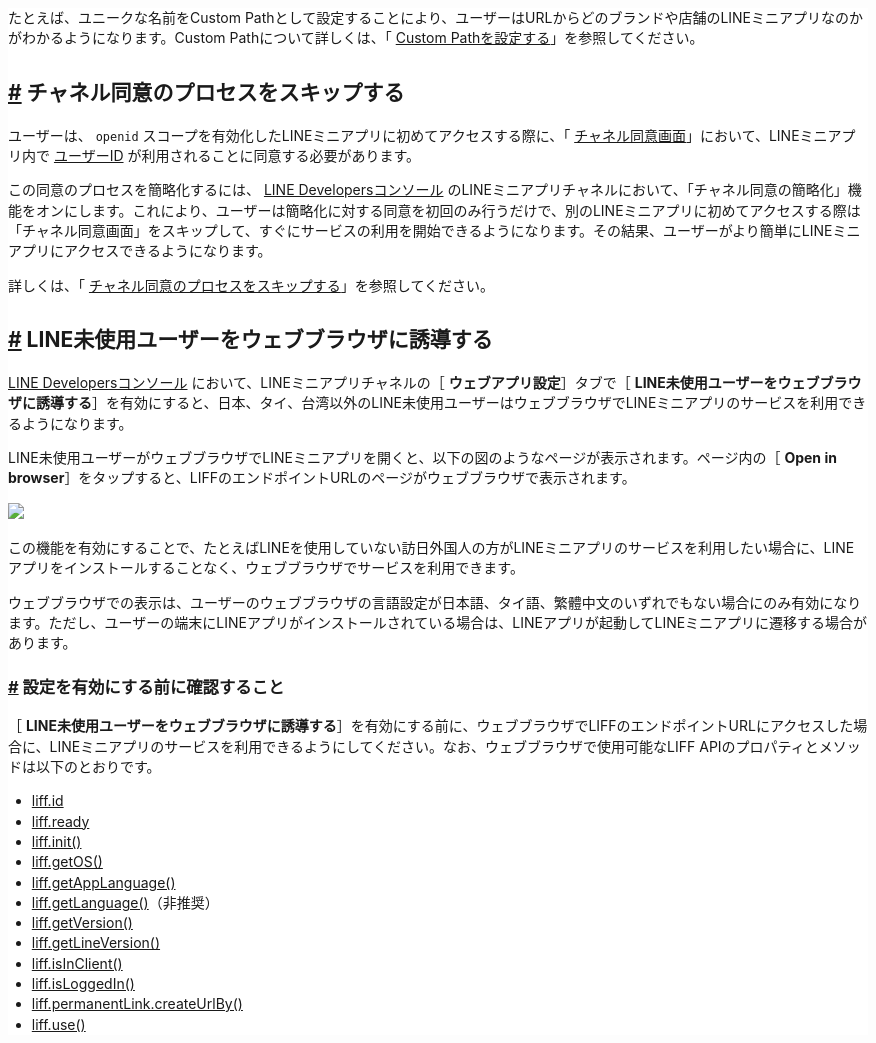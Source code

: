 たとえば、ユニークな名前をCustom Pathとして設定することにより、ユーザーはURLからどのブランドや店舗のLINEミニアプリなのかがわかるようになります。Custom Pathについて詳しくは、「 [Custom Pathを設定する](https://developers.line.biz/ja/docs/line-mini-app/develop/custom-path/)」を参照してください。

## [\#](https://developers.line.biz/ja/docs/line-mini-app/discover/custom-features/#channel-consent-simplification) チャネル同意のプロセスをスキップする

ユーザーは、 `openid` スコープを有効化したLINEミニアプリに初めてアクセスする際に、「 [チャネル同意画面](https://developers.line.biz/ja/docs/line-mini-app/develop/configure-console/#consent-screen-settings)」において、LINEミニアプリ内で [ユーザーID](https://developers.line.biz/ja/glossary/#user-id) が利用されることに同意する必要があります。

この同意のプロセスを簡略化するには、 [LINE Developersコンソール](https://developers.line.biz/console/) のLINEミニアプリチャネルにおいて、「チャネル同意の簡略化」機能をオンにします。これにより、ユーザーは簡略化に対する同意を初回のみ行うだけで、別のLINEミニアプリに初めてアクセスする際は「チャネル同意画面」をスキップして、すぐにサービスの利用を開始できるようになります。その結果、ユーザーがより簡単にLINEミニアプリにアクセスできるようになります。

詳しくは、「 [チャネル同意のプロセスをスキップする](https://developers.line.biz/ja/docs/line-mini-app/develop/channel-consent-simplification/)」を参照してください。

## [\#](https://developers.line.biz/ja/docs/line-mini-app/discover/custom-features/#redirect-non-line-users-to-browser) LINE未使用ユーザーをウェブブラウザに誘導する

[LINE Developersコンソール](https://developers.line.biz/console/) において、LINEミニアプリチャネルの［ **ウェブアプリ設定**］タブで［ **LINE未使用ユーザーをウェブブラウザに誘導する**］を有効にすると、日本、タイ、台湾以外のLINE未使用ユーザーはウェブブラウザでLINEミニアプリのサービスを利用できるようになります。

LINE未使用ユーザーがウェブブラウザでLINEミニアプリを開くと、以下の図のようなページが表示されます。ページ内の［ **Open in browser**］をタップすると、LIFFのエンドポイントURLのページがウェブブラウザで表示されます。

![](https://developers.line.biz/assets/img/redirect-non-line-users-to-browser.ccfaff6b.jpg)

この機能を有効にすることで、たとえばLINEを使用していない訪日外国人の方がLINEミニアプリのサービスを利用したい場合に、LINEアプリをインストールすることなく、ウェブブラウザでサービスを利用できます。

ウェブブラウザでの表示は、ユーザーのウェブブラウザの言語設定が日本語、タイ語、繁體中文のいずれでもない場合にのみ有効になります。ただし、ユーザーの端末にLINEアプリがインストールされている場合は、LINEアプリが起動してLINEミニアプリに遷移する場合があります。

### [\#](https://developers.line.biz/ja/docs/line-mini-app/discover/custom-features/#redirect-non-line-users-to-browser-what-to-check) 設定を有効にする前に確認すること

［ **LINE未使用ユーザーをウェブブラウザに誘導する**］を有効にする前に、ウェブブラウザでLIFFのエンドポイントURLにアクセスした場合に、LINEミニアプリのサービスを利用できるようにしてください。なお、ウェブブラウザで使用可能なLIFF APIのプロパティとメソッドは以下のとおりです。

- [liff.id](https://developers.line.biz/ja/reference/liff/#id)
- [liff.ready](https://developers.line.biz/ja/reference/liff/#ready)
- [liff.init()](https://developers.line.biz/ja/reference/liff/#initialize-liff-app)
- [liff.getOS()](https://developers.line.biz/ja/reference/liff/#get-os)
- [liff.getAppLanguage()](https://developers.line.biz/ja/reference/liff/#get-app-language)
- [liff.getLanguage()](https://developers.line.biz/ja/reference/liff/#get-language)（非推奨）
- [liff.getVersion()](https://developers.line.biz/ja/reference/liff/#get-version)
- [liff.getLineVersion()](https://developers.line.biz/ja/reference/liff/#get-line-version)
- [liff.isInClient()](https://developers.line.biz/ja/reference/liff/#is-in-client)
- [liff.isLoggedIn()](https://developers.line.biz/ja/reference/liff/#is-logged-in)
- [liff.permanentLink.createUrlBy()](https://developers.line.biz/ja/reference/liff/#permanent-link-create-url-by)
- [liff.use()](https://developers.line.biz/ja/reference/liff/#use)
